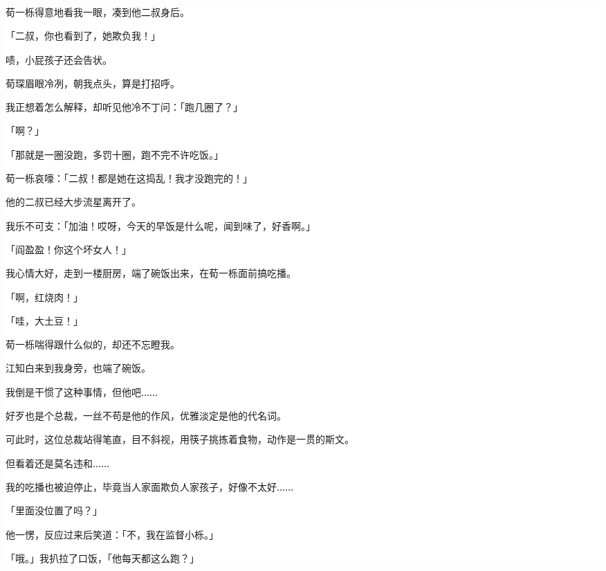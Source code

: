 
荀一栎得意地看我一眼，凑到他二叔身后。


「二叔，你也看到了，她欺负我！」


啧，小屁孩子还会告状。


荀琛眉眼冷冽，朝我点头，算是打招呼。


我正想着怎么解释，却听见他冷不丁问：「跑几圈了？」


「啊？」


「那就是一圈没跑，多罚十圈，跑不完不许吃饭。」


荀一栎哀嚎：「二叔！都是她在这捣乱！我才没跑完的！」


他的二叔已经大步流星离开了。


我乐不可支：「加油！哎呀，今天的早饭是什么呢，闻到味了，好香啊。」


「阎盈盈！你这个坏女人！」


我心情大好，走到一楼厨房，端了碗饭出来，在荀一栎面前搞吃播。


「啊，红烧肉！」


「哇，大土豆！」


荀一栎喘得跟什么似的，却还不忘瞪我。


江知白来到我身旁，也端了碗饭。


我倒是干惯了这种事情，但他吧……


好歹也是个总裁，一丝不苟是他的作风，优雅淡定是他的代名词。


可此时，这位总裁站得笔直，目不斜视，用筷子挑拣着食物，动作是一贯的斯文。


但看着还是莫名违和……


我的吃播也被迫停止，毕竟当人家面欺负人家孩子，好像不太好……


「里面没位置了吗？」


他一愣，反应过来后笑道：「不，我在监督小栎。」


「哦。」我扒拉了口饭，「他每天都这么跑？」

